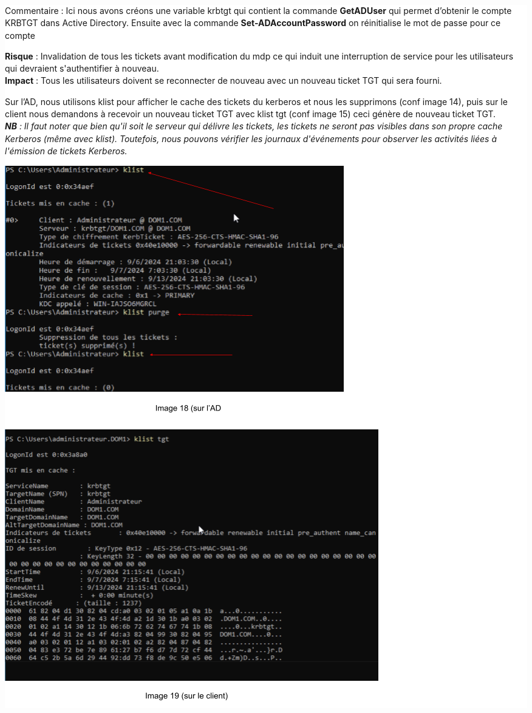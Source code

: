 Commentaire : Ici nous avons créons une variable krbtgt qui contient la commande **GetADUser** qui permet d’obtenir le compte KRBTGT dans Active Directory. Ensuite avec la commande **Set-ADAccountPassword** on réinitialise le mot de passe pour ce compte

**Risque** : Invalidation de tous les tickets avant modification du mdp ce qui induit  une interruption de service pour les utilisateurs qui devraient s'authentifier à nouveau.  
**Impact** : Tous les utilisateurs doivent se reconnecter de nouveau avec un nouveau ticket TGT qui sera fourni.

Sur l’AD, nous utilisons klist pour afficher le cache des tickets du kerberos et nous les supprimons (conf image 14), puis sur le client nous demandons à recevoir un nouveau ticket TGT avec klist tgt (conf image 15\) ceci génère de nouveau ticket TGT.  
***NB** : Il faut noter que bien qu'il soit le serveur qui délivre les tickets, les tickets ne seront pas visibles dans son propre cache Kerberos (même avec klist). Toutefois, nous  pouvons vérifier les journaux d'événements pour observer les activités liées à l'émission de tickets Kerberos.*

![](ressources/TP1/image18.png)

![](ressources/TP1/image19.png)
